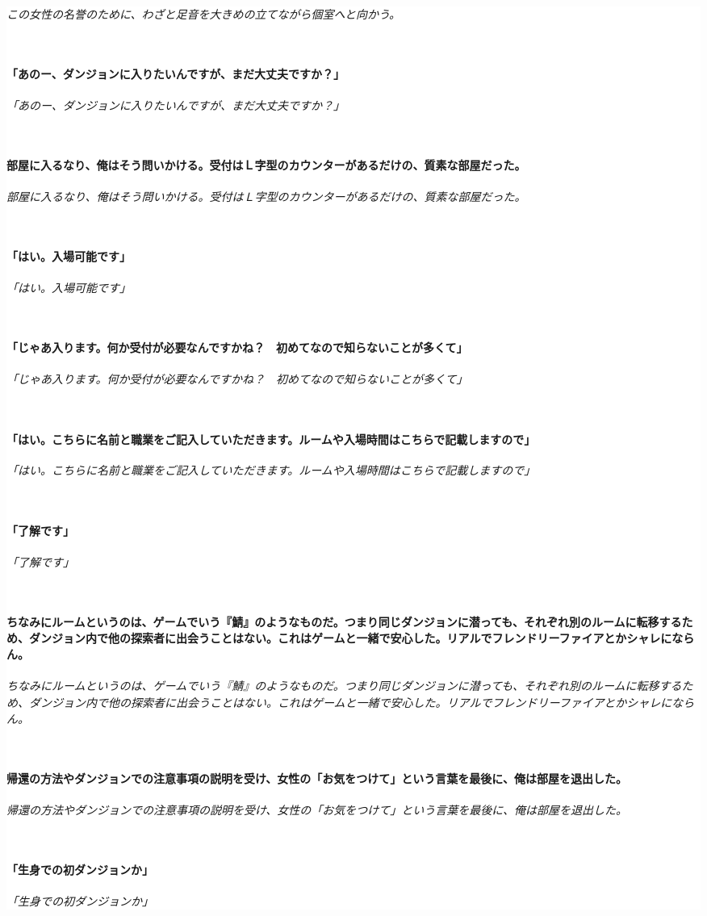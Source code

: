 *この女性の名誉のために、わざと足音を大きめの立てながら個室へと向かう。*

&nbsp;

#### 「あのー、ダンジョンに入りたいんですが、まだ大丈夫ですか？」

*「あのー、ダンジョンに入りたいんですが、まだ大丈夫ですか？」*

&nbsp;

#### 部屋に入るなり、俺はそう問いかける。受付はＬ字型のカウンターがあるだけの、質素な部屋だった。

*部屋に入るなり、俺はそう問いかける。受付はＬ字型のカウンターがあるだけの、質素な部屋だった。*

&nbsp;

#### 「はい。入場可能です」

*「はい。入場可能です」*

&nbsp;

#### 「じゃあ入ります。何か受付が必要なんですかね？　初めてなので知らないことが多くて」

*「じゃあ入ります。何か受付が必要なんですかね？　初めてなので知らないことが多くて」*

&nbsp;

#### 「はい。こちらに名前と職業をご記入していただきます。ルームや入場時間はこちらで記載しますので」

*「はい。こちらに名前と職業をご記入していただきます。ルームや入場時間はこちらで記載しますので」*

&nbsp;

#### 「了解です」

*「了解です」*

&nbsp;

#### ちなみにルームというのは、ゲームでいう『鯖』のようなものだ。つまり同じダンジョンに潜っても、それぞれ別のルームに転移するため、ダンジョン内で他の探索者に出会うことはない。これはゲームと一緒で安心した。リアルでフレンドリーファイアとかシャレにならん。

*ちなみにルームというのは、ゲームでいう『鯖』のようなものだ。つまり同じダンジョンに潜っても、それぞれ別のルームに転移するため、ダンジョン内で他の探索者に出会うことはない。これはゲームと一緒で安心した。リアルでフレンドリーファイアとかシャレにならん。*

&nbsp;

#### 帰還の方法やダンジョンでの注意事項の説明を受け、女性の「お気をつけて」という言葉を最後に、俺は部屋を退出した。

*帰還の方法やダンジョンでの注意事項の説明を受け、女性の「お気をつけて」という言葉を最後に、俺は部屋を退出した。*

&nbsp;

#### 「生身での初ダンジョンか」

*「生身での初ダンジョンか」*
